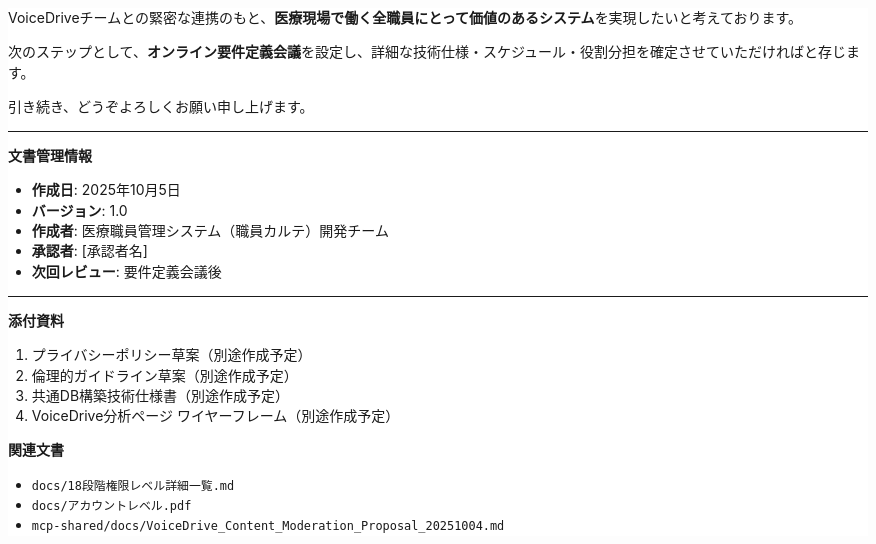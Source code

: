 VoiceDriveチームとの緊密な連携のもと、**医療現場で働く全職員にとって価値のあるシステム**を実現したいと考えております。

次のステップとして、**オンライン要件定義会議**を設定し、詳細な技術仕様・スケジュール・役割分担を確定させていただければと存じます。

引き続き、どうぞよろしくお願い申し上げます。

---

**文書管理情報**
- **作成日**: 2025年10月5日
- **バージョン**: 1.0
- **作成者**: 医療職員管理システム（職員カルテ）開発チーム
- **承認者**: [承認者名]
- **次回レビュー**: 要件定義会議後

---

**添付資料**
1. プライバシーポリシー草案（別途作成予定）
2. 倫理的ガイドライン草案（別途作成予定）
3. 共通DB構築技術仕様書（別途作成予定）
4. VoiceDrive分析ページ ワイヤーフレーム（別途作成予定）

**関連文書**
- `docs/18段階権限レベル詳細一覧.md`
- `docs/アカウントレベル.pdf`
- `mcp-shared/docs/VoiceDrive_Content_Moderation_Proposal_20251004.md`
